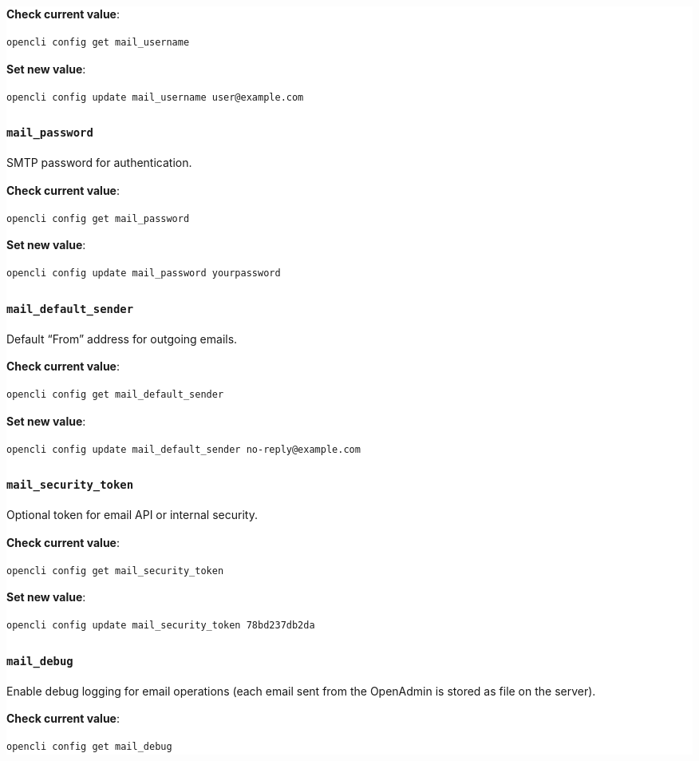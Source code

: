 **Check current value**:
```bash
opencli config get mail_username
```

**Set new value**:
```bash
opencli config update mail_username user@example.com
```


### `mail_password`
SMTP password for authentication.

**Check current value**:
```bash
opencli config get mail_password
```

**Set new value**:
```bash
opencli config update mail_password yourpassword
```


### `mail_default_sender`
Default “From” address for outgoing emails.

**Check current value**:
```bash
opencli config get mail_default_sender
```

**Set new value**:
```bash
opencli config update mail_default_sender no-reply@example.com
```


### `mail_security_token`
Optional token for email API or internal security.

**Check current value**:
```bash
opencli config get mail_security_token
```

**Set new value**:
```bash
opencli config update mail_security_token 78bd237db2da
```


### `mail_debug`
Enable debug logging for email operations (each email sent from the OpenAdmin is stored as file on the server).

**Check current value**:
```bash
opencli config get mail_debug
```
